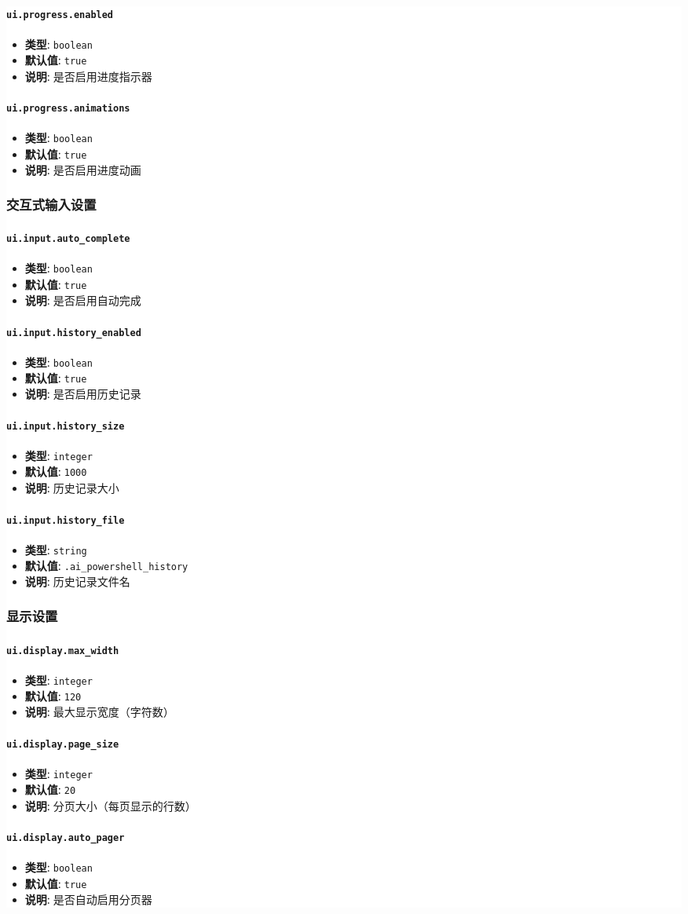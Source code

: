 #### `ui.progress.enabled`

- **类型**: `boolean`
- **默认值**: `true`
- **说明**: 是否启用进度指示器

#### `ui.progress.animations`

- **类型**: `boolean`
- **默认值**: `true`
- **说明**: 是否启用进度动画

### 交互式输入设置

#### `ui.input.auto_complete`

- **类型**: `boolean`
- **默认值**: `true`
- **说明**: 是否启用自动完成

#### `ui.input.history_enabled`

- **类型**: `boolean`
- **默认值**: `true`
- **说明**: 是否启用历史记录

#### `ui.input.history_size`

- **类型**: `integer`
- **默认值**: `1000`
- **说明**: 历史记录大小

#### `ui.input.history_file`

- **类型**: `string`
- **默认值**: `.ai_powershell_history`
- **说明**: 历史记录文件名

### 显示设置

#### `ui.display.max_width`

- **类型**: `integer`
- **默认值**: `120`
- **说明**: 最大显示宽度（字符数）

#### `ui.display.page_size`

- **类型**: `integer`
- **默认值**: `20`
- **说明**: 分页大小（每页显示的行数）

#### `ui.display.auto_pager`

- **类型**: `boolean`
- **默认值**: `true`
- **说明**: 是否自动启用分页器
